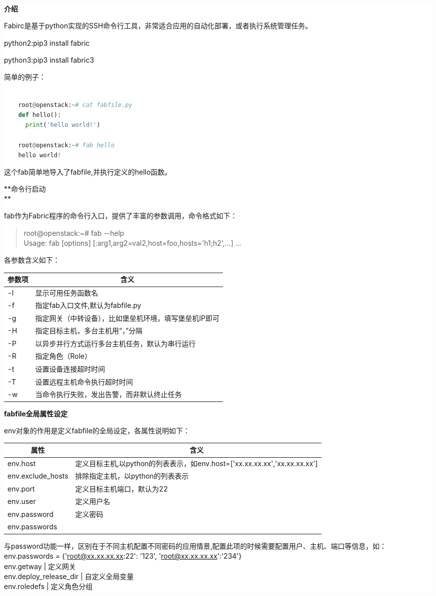 **介绍**  

Fabirc是基于python实现的SSH命令行工具，非常适合应用的自动化部署，或者执行系统管理任务。

python2:pip3 install fabric

python3:pip3 install fabric3

简单的例子：

```python

    root@openstack:~# cat fabfile.py
    def hello():
      print('hello world!')
     
    root@openstack:~# fab hello
    hello world!
```

这个fab简单地导入了fabfile,并执行定义的hello函数。

**命令行启动  
**

fab作为Fabric程序的命令行入口，提供了丰富的参数调用，命令格式如下：

> root@openstack:~# fab --help  
>  Usage: fab [options] <command>[:arg1,arg2=val2,host=foo,hosts='h1;h2',...]
> ...  
>

各参数含义如下：

参数项  |  含义  
---|---  
-l  |  显示可用任务函数名   
-f  |  指定fab入口文件,默认为fabfile.py   
-g  |  指定网关（中转设备），比如堡垒机环境，填写堡垒机IP即可   
-H  |  指定目标主机，多台主机用“，”分隔   
-P  |  以异步并行方式运行多台主机任务，默认为串行运行   
-R  |  指定角色（Role）   
-t  |  设置设备连接超时时间   
-T  |  设置远程主机命令执行超时时间   
-w  |  当命令执行失败，发出告警，而非默认终止任务   
  
**fabfile全局属性设定**  

env对象的作用是定义fabfile的全局设定，各属性说明如下：

属性  |  含义  
---|---  
env.host  |  定义目标主机,以python的列表表示，如env.host=['xx.xx.xx.xx','xx.xx.xx.xx']  
env.exclude_hosts  |  排除指定主机，以python的列表表示  
env.port  |  定义目标主机端口，默认为22  
env.user  |  定义用户名  
env.password  |  定义密码  
env.passwords  |
与password功能一样，区别在于不同主机配置不同密码的应用情景,配置此项的时候需要配置用户、主机、端口等信息，如：env.passwords =
{'root@xx.xx.xx.xx:22': '123', 'root@xx.xx.xx.xx':'234'}  
env.getway  |  定义网关  
env.deploy_release_dir  |  自定义全局变量  
env.roledefs  |  定义角色分组  
  